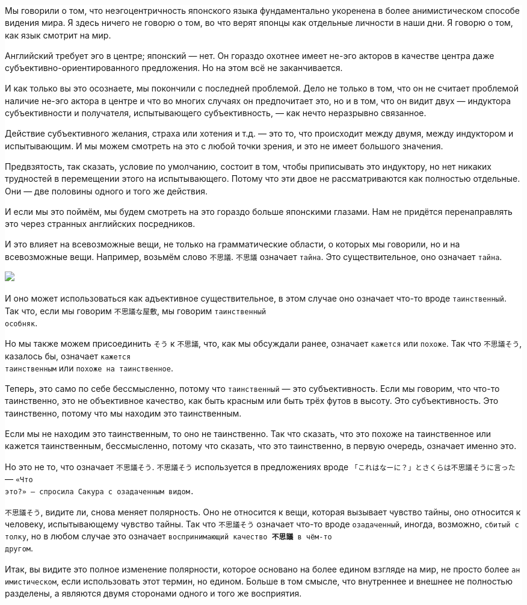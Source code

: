 Мы говорили о том, что неэгоцентричность японского языка фундаментально укоренена в более анимистическом способе видения мира. Я здесь ничего не говорю о том, во что верят японцы как отдельные личности в наши дни. Я говорю о том, как язык смотрит на мир.

Английский требует эго в центре; японский — нет. Он гораздо охотнее имеет не-эго акторов в качестве центра даже субъективно-ориентированного предложения. Но на этом всё не заканчивается.

И как только вы это осознаете, мы покончили с последней проблемой. Дело не только в том, что он не считает проблемой наличие не-эго актора в центре и что во многих случаях он предпочитает это, но и в том, что он видит двух — индуктора субъективности и получателя, испытывающего субъективность, — как нечто неразрывно связанное.

Действие субъективного желания, страха или хотения и т.д. — это то, что происходит между двумя, между индуктором и испытывающим. И мы можем смотреть на это с любой точки зрения, и это не имеет большого значения.

Предвзятость, так сказать, условие по умолчанию, состоит в том, чтобы приписывать это индуктору, но нет никаких трудностей в перемещении этого на испытывающего. Потому что эти двое не рассматриваются как полностью отдельные. Они — две половины одного и того же действия.

И если мы это поймём, мы будем смотреть на это гораздо больше японскими глазами. Нам не придётся перенаправлять это через странных английских посредников.

И это влияет на всевозможные вещи, не только на грамматические области, о которых мы говорили, но и на всевозможные вещи. Например, возьмём слово <code>不思議</code>. <code>不思議</code> означает <code>тайна</code>. Это существительное, оно означает <code>тайна</code>.

![](image103.webp)

И оно может использоваться как адъективное существительное, в этом случае оно означает что-то вроде <code>таинственный</code>. Так что, если мы говорим <code>不思議な屋敷</code>, мы говорим <code>таинственный особняк</code>.

Но мы также можем присоединить <code>そう</code> к <code>不思議</code>, что, как мы обсуждали ранее, означает <code>кажется</code> или <code>похоже</code>. Так что <code>不思議そう</code>, казалось бы, означает <code>кажется таинственным</code> или <code>похоже на таинственное</code>.

Теперь, это само по себе бессмысленно, потому что <code>таинственный</code> — это субъективность. Если мы говорим, что что-то таинственно, это не объективное качество, как быть красным или быть трёх футов в высоту. Это субъективность. Это таинственно, потому что мы находим это таинственным.

Если мы не находим это таинственным, то оно не таинственно. Так что сказать, что это похоже на таинственное или кажется таинственным, бессмысленно, потому что сказать, что это таинственно, в первую очередь, означает именно это.

Но это не то, что означает <code>不思議そう</code>. <code>不思議そう</code> используется в предложениях вроде <code>「これはなーに？」とさくらは不思議そうに言った</code> — <code>«Что это?» — спросила Сакура с озадаченным видом.</code>

<code>不思議そう</code>, видите ли, снова меняет полярность. Оно не относится к вещи, которая вызывает чувство тайны, оно относится к человеку, испытывающему чувство тайны. Так что <code>不思議そう</code> означает что-то вроде <code>озадаченный</code>, иногда, возможно, <code>сбитый с толку</code>, но в любом случае это означает <code>воспринимающий качество **不思議** в чём-то другом</code>.

Итак, вы видите это полное изменение полярности, которое основано на более едином взгляде на мир, не просто более <code>анимистическом</code>, если использовать этот термин, но едином. Больше в том смысле, что внутреннее и внешнее не полностью разделены, а являются двумя сторонами одного и того же восприятия.
